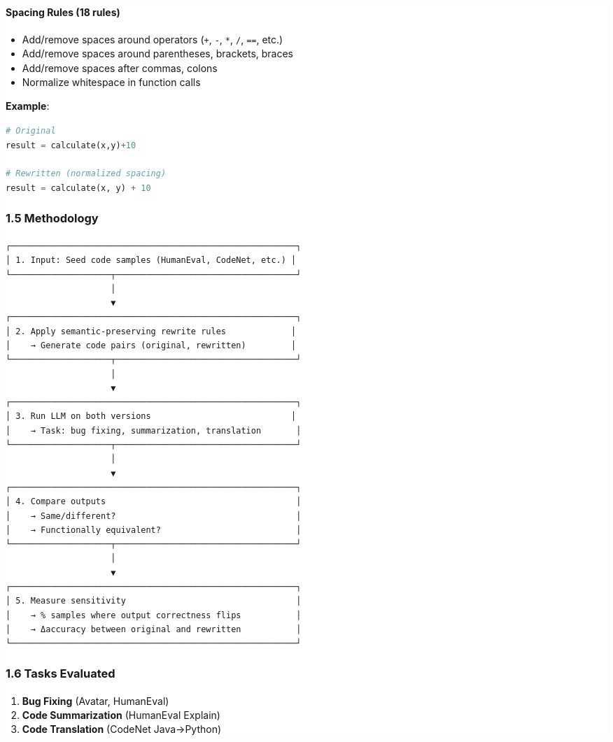 #### Spacing Rules (18 rules)
- Add/remove spaces around operators (`+`, `-`, `*`, `/`, `==`, etc.)
- Add/remove spaces around parentheses, brackets, braces
- Add/remove spaces after commas, colons
- Normalize whitespace in function calls

**Example**:
```python
# Original
result = calculate(x,y)+10

# Rewritten (normalized spacing)
result = calculate(x, y) + 10
```

### 1.5 Methodology

```
┌─────────────────────────────────────────────────────────┐
│ 1. Input: Seed code samples (HumanEval, CodeNet, etc.) │
└────────────────────┬────────────────────────────────────┘
                     │
                     ▼
┌─────────────────────────────────────────────────────────┐
│ 2. Apply semantic-preserving rewrite rules             │
│    → Generate code pairs (original, rewritten)         │
└────────────────────┬────────────────────────────────────┘
                     │
                     ▼
┌─────────────────────────────────────────────────────────┐
│ 3. Run LLM on both versions                            │
│    → Task: bug fixing, summarization, translation       │
└────────────────────┬────────────────────────────────────┘
                     │
                     ▼
┌─────────────────────────────────────────────────────────┐
│ 4. Compare outputs                                      │
│    → Same/different?                                    │
│    → Functionally equivalent?                           │
└────────────────────┬────────────────────────────────────┘
                     │
                     ▼
┌─────────────────────────────────────────────────────────┐
│ 5. Measure sensitivity                                  │
│    → % samples where output correctness flips           │
│    → Δaccuracy between original and rewritten           │
└─────────────────────────────────────────────────────────┘
```

### 1.6 Tasks Evaluated

1. **Bug Fixing** (Avatar, HumanEval)
2. **Code Summarization** (HumanEval Explain)
3. **Code Translation** (CodeNet Java→Python)
